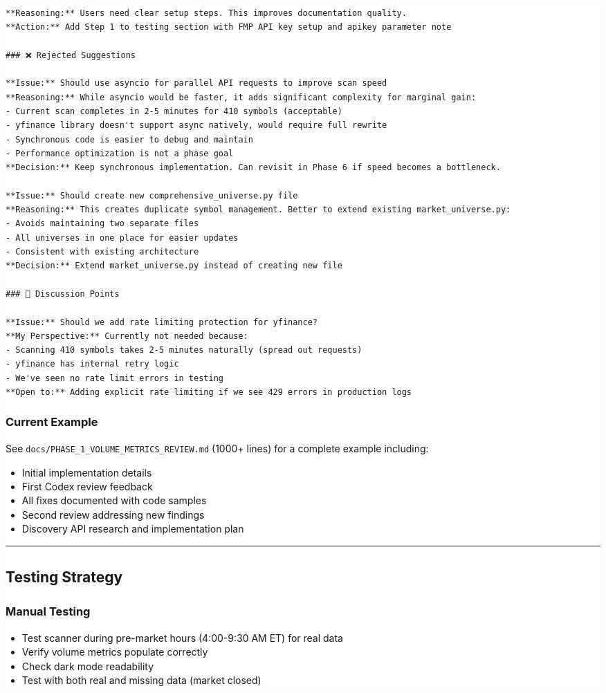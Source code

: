 ```
**Reasoning:** Users need clear setup steps. This improves documentation quality.
**Action:** Add Step 1 to testing section with FMP API key setup and apikey parameter note

### ❌ Rejected Suggestions

**Issue:** Should use asyncio for parallel API requests to improve scan speed
**Reasoning:** While asyncio would be faster, it adds significant complexity for marginal gain:
- Current scan completes in 2-5 minutes for 410 symbols (acceptable)
- yfinance library doesn't support async natively, would require full rewrite
- Synchronous code is easier to debug and maintain
- Performance optimization is not a phase goal
**Decision:** Keep synchronous implementation. Can revisit in Phase 6 if speed becomes a bottleneck.

**Issue:** Should create new comprehensive_universe.py file
**Reasoning:** This creates duplicate symbol management. Better to extend existing market_universe.py:
- Avoids maintaining two separate files
- All universes in one place for easier updates
- Consistent with existing architecture
**Decision:** Extend market_universe.py instead of creating new file

### 💭 Discussion Points

**Issue:** Should we add rate limiting protection for yfinance?
**My Perspective:** Currently not needed because:
- Scanning 410 symbols takes 2-5 minutes naturally (spread out requests)
- yfinance has internal retry logic
- We've seen no rate limit errors in testing
**Open to:** Adding explicit rate limiting if we see 429 errors in production logs
```

### Current Example

See `docs/PHASE_1_VOLUME_METRICS_REVIEW.md` (1000+ lines) for a complete example including:
- Initial implementation details
- First Codex review feedback
- All fixes documented with code samples
- Second review addressing new findings
- Discovery API research and implementation plan

---

## Testing Strategy

### Manual Testing
- Test scanner during pre-market hours (4:00-9:30 AM ET) for real data
- Verify volume metrics populate correctly
- Check dark mode readability
- Test with both real and missing data (market closed)
